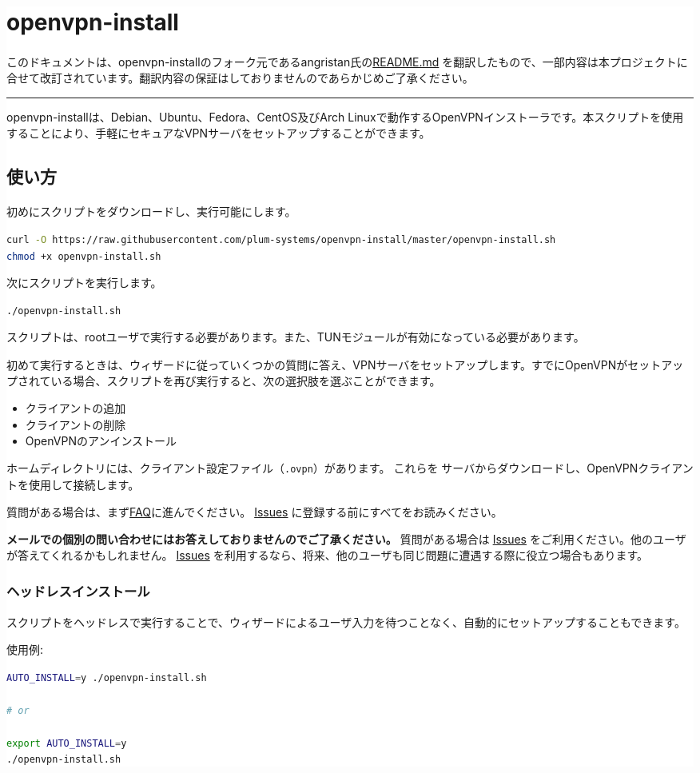 # openvpn-install

このドキュメントは、openvpn-installのフォーク元であるangristan氏の[README.md](https://github.com/angristan/openvpn-install/blob/master/README.md) を翻訳したもので、一部内容は本プロジェクトに合せて改訂されています。翻訳内容の保証はしておりませんのであらかじめご了承ください。

------

openvpn-installは、Debian、Ubuntu、Fedora、CentOS及びArch Linuxで動作するOpenVPNインストーラです。本スクリプトを使用することにより、手軽にセキュアなVPNサーバをセットアップすることができます。

## 使い方

初めにスクリプトをダウンロードし、実行可能にします。

```bash
curl -O https://raw.githubusercontent.com/plum-systems/openvpn-install/master/openvpn-install.sh
chmod +x openvpn-install.sh
```

次にスクリプトを実行します。

```sh
./openvpn-install.sh
```

スクリプトは、rootユーザで実行する必要があります。また、TUNモジュールが有効になっている必要があります。

初めて実行するときは、ウィザードに従っていくつかの質問に答え、VPNサーバをセットアップします。すでにOpenVPNがセットアップされている場合、スクリプトを再び実行すると、次の選択肢を選ぶことができます。

- クライアントの追加
- クライアントの削除
- OpenVPNのアンインストール

ホームディレクトリには、クライアント設定ファイル（`.ovpn`）があります。 これらを サーバからダウンロードし、OpenVPNクライアントを使用して接続します。



質問がある場合は、まず[FAQ](#faq)に進んでください。 [Issues](https://github.com/issues) に登録する前にすべてをお読みください。

**メールでの個別の問い合わせにはお答えしておりませんのでご了承ください。** 質問がある場合は [Issues](https://github.com/issues) をご利用ください。他のユーザが答えてくれるかもしれません。 [Issues](https://github.com/issues) を利用するなら、将来、他のユーザも同じ問題に遭遇する際に役立つ場合もあります。

### ヘッドレスインストール

スクリプトをヘッドレスで実行することで、ウィザードによるユーザ入力を待つことなく、自動的にセットアップすることもできます。

使用例:

```bash
AUTO_INSTALL=y ./openvpn-install.sh

# or

export AUTO_INSTALL=y
./openvpn-install.sh
```
